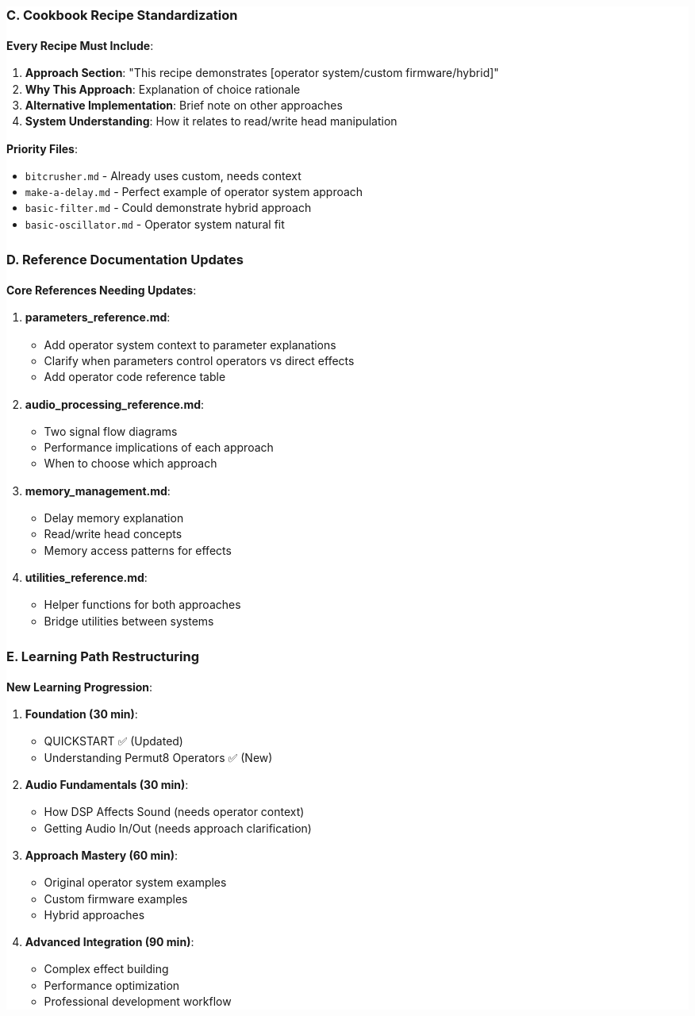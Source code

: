 ### **C. Cookbook Recipe Standardization**

**Every Recipe Must Include**:

1. **Approach Section**: "This recipe demonstrates [operator system/custom firmware/hybrid]"
2. **Why This Approach**: Explanation of choice rationale
3. **Alternative Implementation**: Brief note on other approaches
4. **System Understanding**: How it relates to read/write head manipulation

**Priority Files**:
- `bitcrusher.md` - Already uses custom, needs context
- `make-a-delay.md` - Perfect example of operator system approach
- `basic-filter.md` - Could demonstrate hybrid approach
- `basic-oscillator.md` - Operator system natural fit

### **D. Reference Documentation Updates**

**Core References Needing Updates**:

1. **parameters_reference.md**:
   - Add operator system context to parameter explanations
   - Clarify when parameters control operators vs direct effects
   - Add operator code reference table

2. **audio_processing_reference.md**:
   - Two signal flow diagrams
   - Performance implications of each approach
   - When to choose which approach

3. **memory_management.md**:
   - Delay memory explanation
   - Read/write head concepts
   - Memory access patterns for effects

4. **utilities_reference.md**:
   - Helper functions for both approaches
   - Bridge utilities between systems

### **E. Learning Path Restructuring**

**New Learning Progression**:

1. **Foundation (30 min)**:
   - QUICKSTART ✅ (Updated)
   - Understanding Permut8 Operators ✅ (New)

2. **Audio Fundamentals (30 min)**:
   - How DSP Affects Sound (needs operator context)
   - Getting Audio In/Out (needs approach clarification)

3. **Approach Mastery (60 min)**:
   - Original operator system examples
   - Custom firmware examples  
   - Hybrid approaches

4. **Advanced Integration (90 min)**:
   - Complex effect building
   - Performance optimization
   - Professional development workflow
